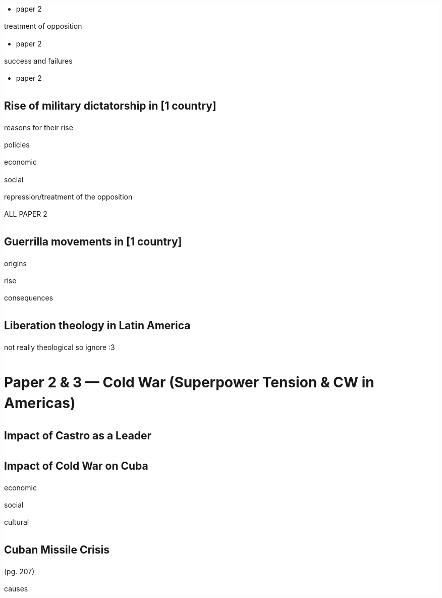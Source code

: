- paper 2

treatment of opposition

- paper 2

success and failures

- paper 2

## Rise of military dictatorship in [1 country] 

reasons for their rise

policies

economic

social

repression/treatment of the opposition

ALL PAPER 2

## Guerrilla movements in [1 country] 

origins

rise

consequences

## Liberation theology in Latin America 

not really theological so ignore :3

# Paper 2 & 3 — Cold War (Superpower Tension & CW in Americas)

## Impact of Castro as a Leader

## Impact of Cold War on Cuba

economic

social

cultural

## Cuban Missile Crisis

(pg. 207)

causes
